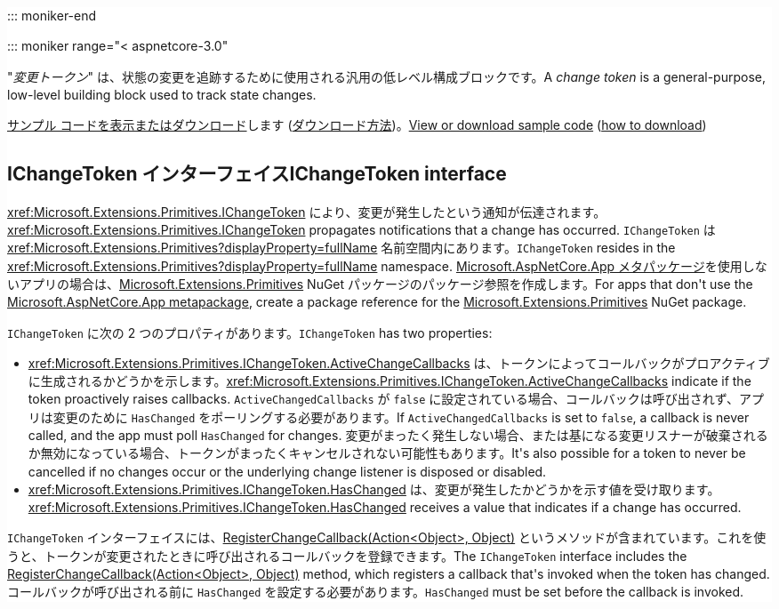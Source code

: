 ::: moniker-end

::: moniker range="< aspnetcore-3.0"

<span data-ttu-id="8f6d4-216">"*変更トークン*" は、状態の変更を追跡するために使用される汎用の低レベル構成ブロックです。</span><span class="sxs-lookup"><span data-stu-id="8f6d4-216">A *change token* is a general-purpose, low-level building block used to track state changes.</span></span>

<span data-ttu-id="8f6d4-217">[サンプル コードを表示またはダウンロード](https://github.com/dotnet/AspNetCore.Docs/tree/master/aspnetcore/fundamentals/change-tokens/samples/)します ([ダウンロード方法](xref:index#how-to-download-a-sample))。</span><span class="sxs-lookup"><span data-stu-id="8f6d4-217">[View or download sample code](https://github.com/dotnet/AspNetCore.Docs/tree/master/aspnetcore/fundamentals/change-tokens/samples/) ([how to download](xref:index#how-to-download-a-sample))</span></span>

## <a name="ichangetoken-interface"></a><span data-ttu-id="8f6d4-218">IChangeToken インターフェイス</span><span class="sxs-lookup"><span data-stu-id="8f6d4-218">IChangeToken interface</span></span>

<span data-ttu-id="8f6d4-219"><xref:Microsoft.Extensions.Primitives.IChangeToken> により、変更が発生したという通知が伝達されます。</span><span class="sxs-lookup"><span data-stu-id="8f6d4-219"><xref:Microsoft.Extensions.Primitives.IChangeToken> propagates notifications that a change has occurred.</span></span> <span data-ttu-id="8f6d4-220">`IChangeToken` は <xref:Microsoft.Extensions.Primitives?displayProperty=fullName> 名前空間内にあります。</span><span class="sxs-lookup"><span data-stu-id="8f6d4-220">`IChangeToken` resides in the <xref:Microsoft.Extensions.Primitives?displayProperty=fullName> namespace.</span></span> <span data-ttu-id="8f6d4-221">[Microsoft.AspNetCore.App メタパッケージ](xref:fundamentals/metapackage-app)を使用しないアプリの場合は、[Microsoft.Extensions.Primitives](https://www.nuget.org/packages/Microsoft.Extensions.Primitives/) NuGet パッケージのパッケージ参照を作成します。</span><span class="sxs-lookup"><span data-stu-id="8f6d4-221">For apps that don't use the [Microsoft.AspNetCore.App metapackage](xref:fundamentals/metapackage-app), create a package reference for the [Microsoft.Extensions.Primitives](https://www.nuget.org/packages/Microsoft.Extensions.Primitives/) NuGet package.</span></span>

<span data-ttu-id="8f6d4-222">`IChangeToken` に次の 2 つのプロパティがあります。</span><span class="sxs-lookup"><span data-stu-id="8f6d4-222">`IChangeToken` has two properties:</span></span>

* <span data-ttu-id="8f6d4-223"><xref:Microsoft.Extensions.Primitives.IChangeToken.ActiveChangeCallbacks> は、トークンによってコールバックがプロアクティブに生成されるかどうかを示します。</span><span class="sxs-lookup"><span data-stu-id="8f6d4-223"><xref:Microsoft.Extensions.Primitives.IChangeToken.ActiveChangeCallbacks> indicate if the token proactively raises callbacks.</span></span> <span data-ttu-id="8f6d4-224">`ActiveChangedCallbacks` が `false` に設定されている場合、コールバックは呼び出されず、アプリは変更のために `HasChanged` をポーリングする必要があります。</span><span class="sxs-lookup"><span data-stu-id="8f6d4-224">If `ActiveChangedCallbacks` is set to `false`, a callback is never called, and the app must poll `HasChanged` for changes.</span></span> <span data-ttu-id="8f6d4-225">変更がまったく発生しない場合、または基になる変更リスナーが破棄されるか無効になっている場合、トークンがまったくキャンセルされない可能性もあります。</span><span class="sxs-lookup"><span data-stu-id="8f6d4-225">It's also possible for a token to never be cancelled if no changes occur or the underlying change listener is disposed or disabled.</span></span>
* <span data-ttu-id="8f6d4-226"><xref:Microsoft.Extensions.Primitives.IChangeToken.HasChanged> は、変更が発生したかどうかを示す値を受け取ります。</span><span class="sxs-lookup"><span data-stu-id="8f6d4-226"><xref:Microsoft.Extensions.Primitives.IChangeToken.HasChanged> receives a value that indicates if a change has occurred.</span></span>

<span data-ttu-id="8f6d4-227">`IChangeToken` インターフェイスには、[RegisterChangeCallback(Action\<Object>, Object)](xref:Microsoft.Extensions.Primitives.IChangeToken.RegisterChangeCallback*) というメソッドが含まれています。これを使うと、トークンが変更されたときに呼び出されるコールバックを登録できます。</span><span class="sxs-lookup"><span data-stu-id="8f6d4-227">The `IChangeToken` interface includes the [RegisterChangeCallback(Action\<Object>, Object)](xref:Microsoft.Extensions.Primitives.IChangeToken.RegisterChangeCallback*) method, which registers a callback that's invoked when the token has changed.</span></span> <span data-ttu-id="8f6d4-228">コールバックが呼び出される前に `HasChanged` を設定する必要があります。</span><span class="sxs-lookup"><span data-stu-id="8f6d4-228">`HasChanged` must be set before the callback is invoked.</span></span>
